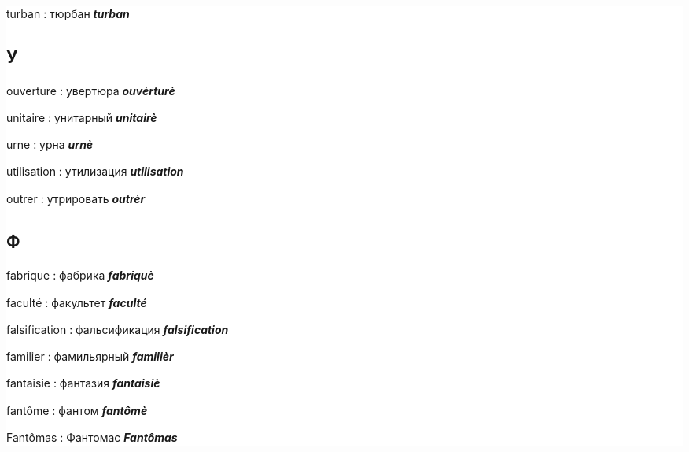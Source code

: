 turban
: тюрбан
*__turban__*


## У

ouverture
: увертюра
*__ouvèrturè__*

unitaire
: унитарный
*__unitairè__*

urne
: урна
*__urnè__*

utilisation
: утилизация
*__utilisation__*

outrer
: утрировать
*__outrèr__*


## Ф

fabrique
: фабрика
*__fabriquè__*

faculté
: факультет
*__faculté__*

falsification
: фальсификация
*__falsification__*

familier
: фамильярный
*__familièr__*

fantaisie
: фантазия
*__fantaisiè__*

fantôme
: фантом
*__fantômè__*

Fantômas
: Фантомас
*__Fantômas__*
